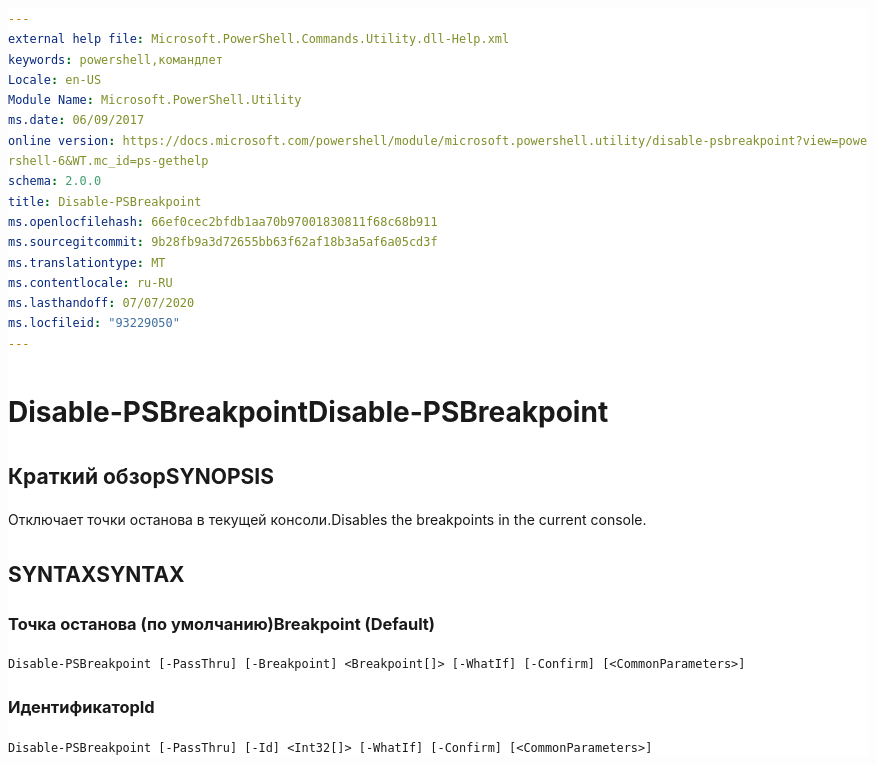 ```yaml
---
external help file: Microsoft.PowerShell.Commands.Utility.dll-Help.xml
keywords: powershell,командлет
Locale: en-US
Module Name: Microsoft.PowerShell.Utility
ms.date: 06/09/2017
online version: https://docs.microsoft.com/powershell/module/microsoft.powershell.utility/disable-psbreakpoint?view=powershell-6&WT.mc_id=ps-gethelp
schema: 2.0.0
title: Disable-PSBreakpoint
ms.openlocfilehash: 66ef0cec2bfdb1aa70b97001830811f68c68b911
ms.sourcegitcommit: 9b28fb9a3d72655bb63f62af18b3a5af6a05cd3f
ms.translationtype: MT
ms.contentlocale: ru-RU
ms.lasthandoff: 07/07/2020
ms.locfileid: "93229050"
---
```

# <span data-ttu-id="64aeb-103">Disable-PSBreakpoint</span><span class="sxs-lookup"><span data-stu-id="64aeb-103">Disable-PSBreakpoint</span></span>

## <span data-ttu-id="64aeb-104">Краткий обзор</span><span class="sxs-lookup"><span data-stu-id="64aeb-104">SYNOPSIS</span></span>
<span data-ttu-id="64aeb-105">Отключает точки останова в текущей консоли.</span><span class="sxs-lookup"><span data-stu-id="64aeb-105">Disables the breakpoints in the current console.</span></span>

## <span data-ttu-id="64aeb-106">SYNTAX</span><span class="sxs-lookup"><span data-stu-id="64aeb-106">SYNTAX</span></span>

### <span data-ttu-id="64aeb-107">Точка останова (по умолчанию)</span><span class="sxs-lookup"><span data-stu-id="64aeb-107">Breakpoint (Default)</span></span>

```
Disable-PSBreakpoint [-PassThru] [-Breakpoint] <Breakpoint[]> [-WhatIf] [-Confirm] [<CommonParameters>]
```

### <span data-ttu-id="64aeb-108">Идентификатор</span><span class="sxs-lookup"><span data-stu-id="64aeb-108">Id</span></span>

```
Disable-PSBreakpoint [-PassThru] [-Id] <Int32[]> [-WhatIf] [-Confirm] [<CommonParameters>]
```
